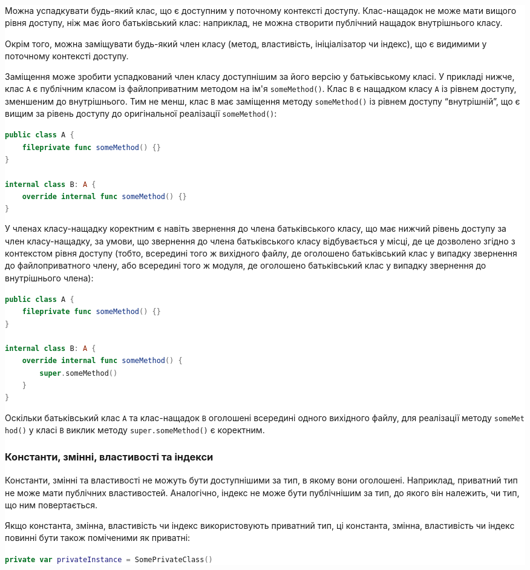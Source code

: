 Можна успадкувати будь-який клас, що є доступним у поточному контексті доступу. Клас-нащадок не може мати вищого рівня доступу, ніж має його батьківський клас: наприклад, не можна створити публічний нащадок внутрішнього класу.

Окрім того, можна заміщувати будь-який член класу \(метод, властивість, ініціалізатор чи індекс\), що є видимими у поточному контексті доступу.

Заміщення може зробити успадкований член класу доступнішим за його версію у батьківському класі. У прикладі нижче, клас `A` є публічним класом із файлоприватним методом на ім'я `someMethod()`. Клас `B` є нащадком класу `A` із рівнем доступу, зменшеним до внутрішнього. Тим не менш, клас `B` має заміщення методу `someMethod()` із рівнем доступу “внутрішній”, що є вищим за рівень доступу до оригінальної реалізації `someMethod()`:

```swift
public class A {
    fileprivate func someMethod() {}
}

internal class B: A {
    override internal func someMethod() {}
}
```

У членах класу-нащадку коректним є навіть звернення до члена батьківського класу, що має нижчий рівень доступу за член класу-нащадку, за умови, що звернення до члена батьківського класу відбувається у місці, де це дозволено згідно з контекстом рівня доступу \(тобто, всередині того ж вихідного файлу, де оголошено батьківський клас у випадку звернення до файлоприватного члену, або всередині того ж модуля, де оголошено батьківський клас у випадку звернення до внутрішнього члена\):

```swift
public class A {
    fileprivate func someMethod() {}
}

internal class B: A {
    override internal func someMethod() {
        super.someMethod()
    }
}
```

Оскільки батьківський клас `A` та клас-нащадок `B` оголошені всередині одного вихідного файлу, для реалізації методу `someMethod()` у класі `B` виклик методу `super.someMethod()` є коректним.

### Константи, змінні, властивості та індекси

Константи, змінні та властивості не можуть бути доступнішими за тип, в якому вони оголошені. Наприклад, приватний тип не може мати публічних властивостей. Аналогічно, індекс не може бути публічнішим за тип, до якого він належить, чи тип, що ним повертається.

Якщо константа, змінна, властивість чи індекс використовують приватний тип, ці константа, змінна, властивість чи індекс повинні бути також поміченими як приватні:

```swift
private var privateInstance = SomePrivateClass()
```
